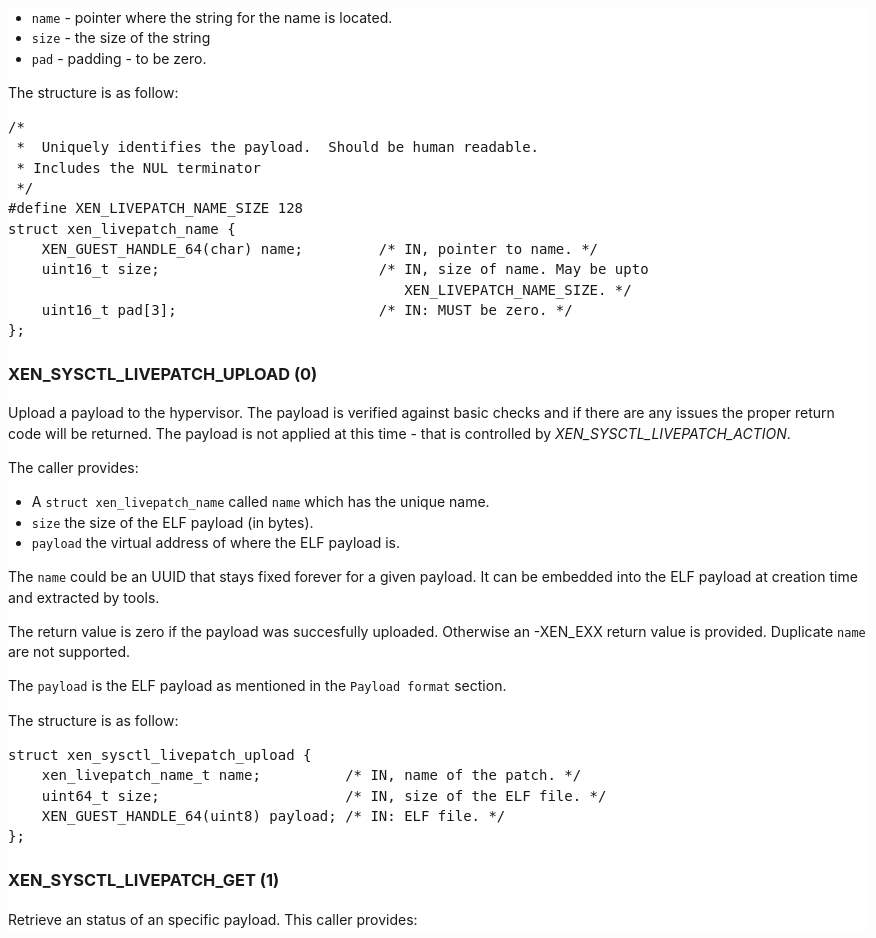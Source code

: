  * `name` - pointer where the string for the name is located.
 * `size` - the size of the string
 * `pad` - padding - to be zero.

The structure is as follow:

<pre>
/*  
 *  Uniquely identifies the payload.  Should be human readable.  
 * Includes the NUL terminator  
 */  
#define XEN_LIVEPATCH_NAME_SIZE 128  
struct xen_livepatch_name {  
    XEN_GUEST_HANDLE_64(char) name;         /* IN, pointer to name. */  
    uint16_t size;                          /* IN, size of name. May be upto   
                                               XEN_LIVEPATCH_NAME_SIZE. */  
    uint16_t pad[3];                        /* IN: MUST be zero. */ 
};  
</pre>

### XEN_SYSCTL_LIVEPATCH_UPLOAD (0)

Upload a payload to the hypervisor. The payload is verified
against basic checks and if there are any issues the proper return code
will be returned. The payload is not applied at this time - that is
controlled by *XEN_SYSCTL_LIVEPATCH_ACTION*.

The caller provides:

 * A `struct xen_livepatch_name` called `name` which has the unique name.
 * `size` the size of the ELF payload (in bytes).
 * `payload` the virtual address of where the ELF payload is.

The `name` could be an UUID that stays fixed forever for a given
payload. It can be embedded into the ELF payload at creation time
and extracted by tools.

The return value is zero if the payload was succesfully uploaded.
Otherwise an -XEN_EXX return value is provided. Duplicate `name` are not supported.

The `payload` is the ELF payload as mentioned in the `Payload format` section.

The structure is as follow:

<pre>
struct xen_sysctl_livepatch_upload {  
    xen_livepatch_name_t name;          /* IN, name of the patch. */  
    uint64_t size;                      /* IN, size of the ELF file. */  
    XEN_GUEST_HANDLE_64(uint8) payload; /* IN: ELF file. */  
};  
</pre>

### XEN_SYSCTL_LIVEPATCH_GET (1)

Retrieve an status of an specific payload. This caller provides:
